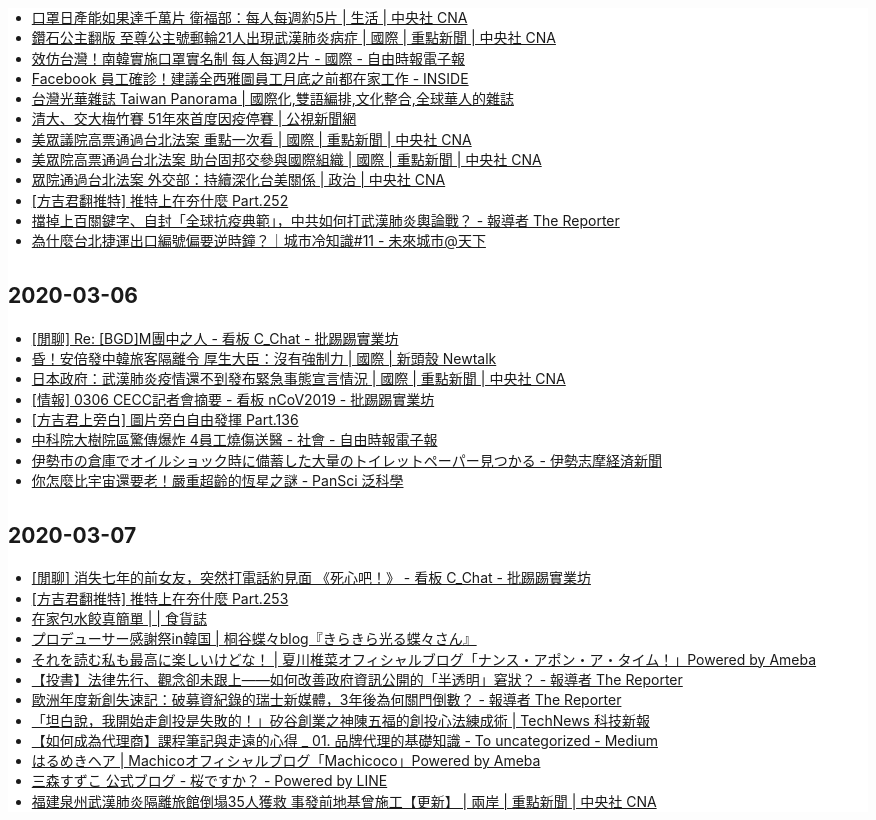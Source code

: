 - [口罩日產能如果達千萬片 衛福部：每人每週約5片 | 生活 | 中央社 CNA](https://www.cna.com.tw/news/ahel/202003050076.aspx)
- [鑽石公主翻版 至尊公主號郵輪21人出現武漢肺炎病症 | 國際 | 重點新聞 | 中央社 CNA](https://www.cna.com.tw/news/firstnews/202003050107.aspx)
- [效仿台灣！南韓實施口罩實名制 每人每週2片 - 國際 - 自由時報電子報](https://news.ltn.com.tw/news/world/breakingnews/3089721)
- [Facebook 員工確診！建議全西雅圖員工月底之前都在家工作 - INSIDE](https://www.inside.com.tw/article/19116-facebook-seattle-employee-confirmed-wuhan-virus)
- [台灣光華雜誌 Taiwan Panorama | 國際化,雙語編排,文化整合,全球華人的雜誌](https://www.taiwan-panorama.com/Articles/Details?Guid=4154c9ea-0808-4ba0-8419-c573bfd8bb25&CatId=1)
- [清大、交大梅竹賽 51年來首度因疫停賽 | 公視新聞網](https://news.pts.org.tw/article/469197)
- [美眾議院高票通過台北法案 重點一次看 | 國際 | 重點新聞 | 中央社 CNA](https://www.cna.com.tw/news/firstnews/202003050036.aspx)
- [美眾院高票通過台北法案 助台固邦交參與國際組織 | 國際 | 重點新聞 | 中央社 CNA](https://www.cna.com.tw/news/firstnews/202003050022.aspx)
- [眾院通過台北法案 外交部：持續深化台美關係 | 政治 | 中央社 CNA](https://www.cna.com.tw/news/aipl/202003050142.aspx)
- [[方吉君翻推特] 推特上在夯什麼 Part.252](https://rinakawaei.blogspot.com/2020/03/part252.html)
- [擋掉上百關鍵字、自封「全球抗疫典範」，中共如何打武漢肺炎輿論戰？ - 報導者 The Reporter](https://www.twreporter.org/a/covid-19-internet-censorship-in-china-banned-keyword)
- [為什麼台北捷運出口編號偏要逆時鐘？｜城市冷知識#11 - 未來城市@天下](https://futurecity.cw.com.tw/article/1302)

## 2020-03-06

- [[閒聊] Re: [BGD]M團中之人 - 看板 C_Chat - 批踢踢實業坊](https://www.ptt.cc/bbs/C_Chat/M.1583459642.A.1FB.html)
- [昏！安倍發中韓旅客隔離令 厚生大臣：沒有強制力 | 國際 | 新頭殼 Newtalk](https://newtalk.tw/news/view/2020-03-06/374493)
- [日本政府：武漢肺炎疫情還不到發布緊急事態宣言情況 | 國際 | 重點新聞 | 中央社 CNA](https://www.cna.com.tw/news/firstnews/202003060172.aspx)
- [[情報] 0306 CECC記者會摘要 - 看板 nCoV2019 - 批踢踢實業坊](https://www.ptt.cc/bbs/nCoV2019/M.1583472264.A.FF3.html)
- [[方吉君上旁白] 圖片旁白自由發揮 Part.136](https://rinakawaei.blogspot.com/2020/03/part136.html)
- [中科院大樹院區驚傳爆炸 4員工燒傷送醫 - 社會 - 自由時報電子報](https://news.ltn.com.tw/news/society/breakingnews/3091436)
- [伊勢市の倉庫でオイルショック時に備蓄した大量のトイレットペーパー見つかる - 伊勢志摩経済新聞](https://iseshima.keizai.biz/headline/3401/)
- [你怎麼比宇宙還要老！嚴重超齡的恆星之謎 - PanSci 泛科學](https://pansci.asia/archives/181380)

## 2020-03-07

- [[閒聊] 消失七年的前女友，突然打電話約見面 《死心吧！》 - 看板 C_Chat - 批踢踢實業坊](https://www.ptt.cc/bbs/C_Chat/M.1583514942.A.97D.html)
- [[方吉君翻推特] 推特上在夯什麼 Part.253](https://rinakawaei.blogspot.com/2020/03/part253.html)
- [在家包水餃真簡單 | | 食貨誌](https://foodieat.tw/%E5%9C%A8%E5%AE%B6%E5%8C%85%E6%B0%B4%E9%A4%83%E7%9C%9F%E7%B0%A1%E5%96%AE/)
- [プロデューサー感謝祭in韓国 | 桐谷蝶々blog『きらきら光る蝶々さん』](https://ameblo.jp/mmmm1515/entry-12578877573.html?timestamp=1583034770)
- [それを読む私も最高に楽しいけどな！ | 夏川椎菜オフィシャルブログ「ナンス・アポン・ア・タイム！」Powered by Ameba](https://ameblo.jp/natsukawashiinablog/entry-12578875046.html)
- [【投書】法律先行、觀念卻未跟上——如何改善政府資訊公開的「半透明」窘狀？ - 報導者 The Reporter](https://www.twreporter.org/a/opinion-how-to-improve-taiwan-government-information-transparency)
- [歐洲年度新創失速記：破募資紀錄的瑞士新媒體，3年後為何關門倒數？ - 報導者 The Reporter](https://www.twreporter.org/a/switzerland-crowdfunding-new-media-republik)
- [「坦白說，我開始走創投是失敗的！」矽谷創業之神陳五福的創投心法練成術 | TechNews 科技新報](https://technews.tw/2020/02/28/startup-5g-paradigm-shift-chen-wufu/)
- [【如何成為代理商】課程筆記與走遠的心得 _ 01. 品牌代理的基礎知識 - To uncategorized - Medium](https://medium.com/to-uncategorized/%E5%A6%82%E4%BD%95%E6%88%90%E7%82%BA%E4%BB%A3%E7%90%86%E5%95%86-%E8%AA%B2%E7%A8%8B%E7%AD%86%E8%A8%98%E8%88%87%E8%B5%B0%E9%81%A0%E7%9A%84%E5%BF%83%E5%BE%97-01-%E5%93%81%E7%89%8C%E4%BB%A3%E7%90%86%E7%9A%84%E5%9F%BA%E7%A4%8E%E7%9F%A5%E8%AD%98-6a5e352fe79c)
- [はるめきヘア | Machicoオフィシャルブログ「Machicoco」Powered by Ameba](https://ameblo.jp/miumachi10/entry-12580481722.html)
- [三森すずこ 公式ブログ - 桜ですか？ - Powered by LINE](https://lineblog.me/mimori_suzuko/archives/2187931.html)
- [福建泉州武漢肺炎隔離旅館倒塌35人獲救 事發前地基曾施工【更新】 | 兩岸 | 重點新聞 | 中央社 CNA](https://www.cna.com.tw/news/firstnews/202003075011.aspx)
